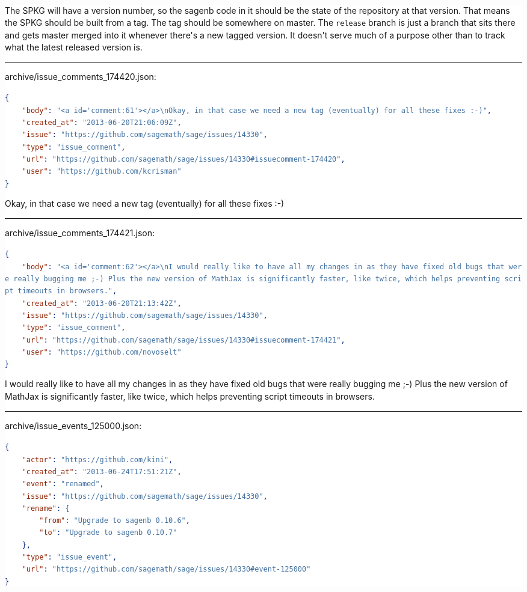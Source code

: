 <a id='comment:60'></a>
The SPKG will have a version number, so the sagenb code in it should be the state of the repository at that version. That means the SPKG should be built from a tag. The tag should be somewhere on master. The `release` branch is just a branch that sits there and gets master merged into it whenever there's a new tagged version. It doesn't serve much of a purpose other than to track what the latest released version is.



---

archive/issue_comments_174420.json:
```json
{
    "body": "<a id='comment:61'></a>\nOkay, in that case we need a new tag (eventually) for all these fixes :-)",
    "created_at": "2013-06-20T21:06:09Z",
    "issue": "https://github.com/sagemath/sage/issues/14330",
    "type": "issue_comment",
    "url": "https://github.com/sagemath/sage/issues/14330#issuecomment-174420",
    "user": "https://github.com/kcrisman"
}
```

<a id='comment:61'></a>
Okay, in that case we need a new tag (eventually) for all these fixes :-)



---

archive/issue_comments_174421.json:
```json
{
    "body": "<a id='comment:62'></a>\nI would really like to have all my changes in as they have fixed old bugs that were really bugging me ;-) Plus the new version of MathJax is significantly faster, like twice, which helps preventing script timeouts in browsers.",
    "created_at": "2013-06-20T21:13:42Z",
    "issue": "https://github.com/sagemath/sage/issues/14330",
    "type": "issue_comment",
    "url": "https://github.com/sagemath/sage/issues/14330#issuecomment-174421",
    "user": "https://github.com/novoselt"
}
```

<a id='comment:62'></a>
I would really like to have all my changes in as they have fixed old bugs that were really bugging me ;-) Plus the new version of MathJax is significantly faster, like twice, which helps preventing script timeouts in browsers.



---

archive/issue_events_125000.json:
```json
{
    "actor": "https://github.com/kini",
    "created_at": "2013-06-24T17:51:21Z",
    "event": "renamed",
    "issue": "https://github.com/sagemath/sage/issues/14330",
    "rename": {
        "from": "Upgrade to sagenb 0.10.6",
        "to": "Upgrade to sagenb 0.10.7"
    },
    "type": "issue_event",
    "url": "https://github.com/sagemath/sage/issues/14330#event-125000"
}
```
